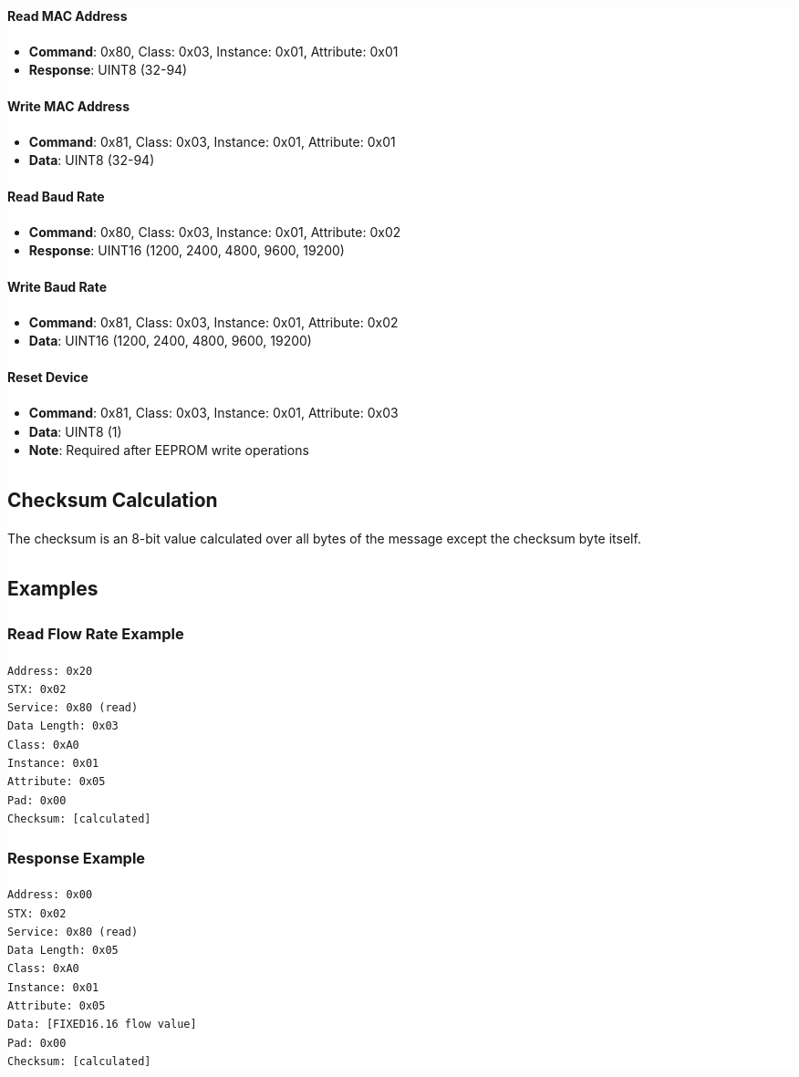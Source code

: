 #### Read MAC Address
- **Command**: 0x80, Class: 0x03, Instance: 0x01, Attribute: 0x01
- **Response**: UINT8 (32-94)

#### Write MAC Address
- **Command**: 0x81, Class: 0x03, Instance: 0x01, Attribute: 0x01
- **Data**: UINT8 (32-94)

#### Read Baud Rate
- **Command**: 0x80, Class: 0x03, Instance: 0x01, Attribute: 0x02
- **Response**: UINT16 (1200, 2400, 4800, 9600, 19200)

#### Write Baud Rate
- **Command**: 0x81, Class: 0x03, Instance: 0x01, Attribute: 0x02
- **Data**: UINT16 (1200, 2400, 4800, 9600, 19200)

#### Reset Device
- **Command**: 0x81, Class: 0x03, Instance: 0x01, Attribute: 0x03
- **Data**: UINT8 (1)
- **Note**: Required after EEPROM write operations

## Checksum Calculation
The checksum is an 8-bit value calculated over all bytes of the message except the checksum byte itself.

## Examples

### Read Flow Rate Example
```
Address: 0x20
STX: 0x02
Service: 0x80 (read)
Data Length: 0x03
Class: 0xA0
Instance: 0x01
Attribute: 0x05
Pad: 0x00
Checksum: [calculated]
```

### Response Example
```
Address: 0x00
STX: 0x02
Service: 0x80 (read)
Data Length: 0x05
Class: 0xA0
Instance: 0x01
Attribute: 0x05
Data: [FIXED16.16 flow value]
Pad: 0x00
Checksum: [calculated]
```
